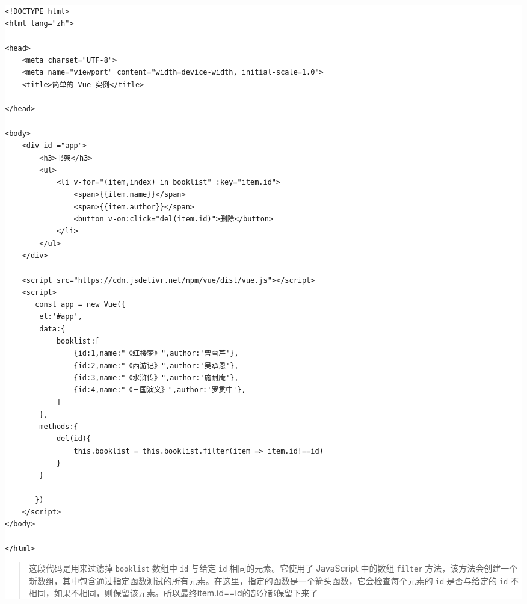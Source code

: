 ```vue
<!DOCTYPE html>
<html lang="zh">

<head>
    <meta charset="UTF-8">
    <meta name="viewport" content="width=device-width, initial-scale=1.0">
    <title>简单的 Vue 实例</title>

</head>

<body>
    <div id ="app">
        <h3>书架</h3>
        <ul>
            <li v-for="(item,index) in booklist" :key="item.id">
                <span>{{item.name}}</span>
                <span>{{item.author}}</span>
                <button v-on:click="del(item.id)">删除</button>
            </li>
        </ul>
    </div>

    <script src="https://cdn.jsdelivr.net/npm/vue/dist/vue.js"></script>
    <script>
       const app = new Vue({
        el:'#app',
        data:{
            booklist:[
                {id:1,name:"《红楼梦》",author:'曹雪芹'},
                {id:2,name:"《西游记》",author:'吴承恩'},
                {id:3,name:"《水浒传》",author:'施耐庵'},
                {id:4,name:"《三国演义》",author:'罗贯中'},
            ]
        },
        methods:{
            del(id){
                this.booklist = this.booklist.filter(item => item.id!==id)
            }
        }
       
       })
    </script>
</body>

</html>

```

> 这段代码是用来过滤掉 `booklist` 数组中 `id` 与给定 `id` 相同的元素。它使用了 JavaScript 中的数组 `filter` 方法，该方法会创建一个新数组，其中包含通过指定函数测试的所有元素。在这里，指定的函数是一个箭头函数，它会检查每个元素的 `id` 是否与给定的 `id` 不相同，如果不相同，则保留该元素。所以最终item.id==id的部分都保留下来了
